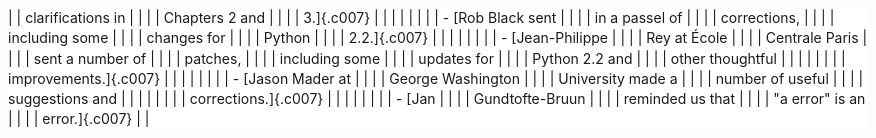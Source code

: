 |                       |     clarifications in |                       |
|                       |     Chapters 2 and    |                       |
|                       |     3.]{.c007}        |                       |
|                       |                       |                       |
|                       | -   [Rob Black sent   |                       |
|                       |     in a passel of    |                       |
|                       |     corrections,      |                       |
|                       |     including some    |                       |
|                       |     changes for       |                       |
|                       |     Python            |                       |
|                       |     2.2.]{.c007}      |                       |
|                       |                       |                       |
|                       | -   [Jean-Philippe    |                       |
|                       |     Rey at École      |                       |
|                       |     Centrale Paris    |                       |
|                       |     sent a number of  |                       |
|                       |     patches,          |                       |
|                       |     including some    |                       |
|                       |     updates for       |                       |
|                       |     Python 2.2 and    |                       |
|                       |     other thoughtful  |                       |
|                       |                       |                       |
|                       | improvements.]{.c007} |                       |
|                       |                       |                       |
|                       | -   [Jason Mader at   |                       |
|                       |     George Washington |                       |
|                       |     University made a |                       |
|                       |     number of useful  |                       |
|                       |     suggestions and   |                       |
|                       |                       |                       |
|                       |  corrections.]{.c007} |                       |
|                       |                       |                       |
|                       | -   [Jan              |                       |
|                       |     Gundtofte-Bruun   |                       |
|                       |     reminded us that  |                       |
|                       |     "a error" is an   |                       |
|                       |     error.]{.c007}    |                       |